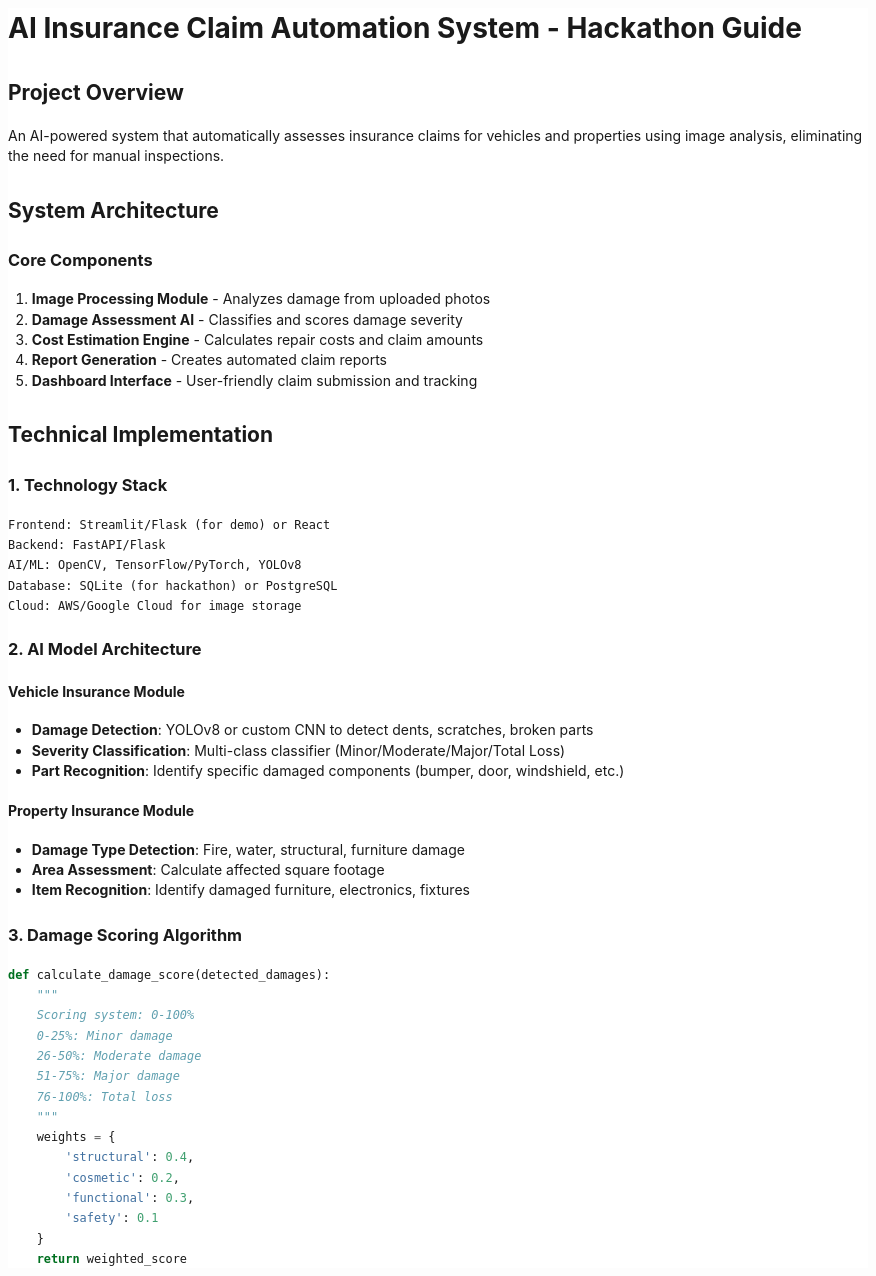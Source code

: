 # AI Insurance Claim Automation System - Hackathon Guide

## Project Overview
An AI-powered system that automatically assesses insurance claims for vehicles and properties using image analysis, eliminating the need for manual inspections.

## System Architecture

### Core Components
1. **Image Processing Module** - Analyzes damage from uploaded photos
2. **Damage Assessment AI** - Classifies and scores damage severity
3. **Cost Estimation Engine** - Calculates repair costs and claim amounts
4. **Report Generation** - Creates automated claim reports
5. **Dashboard Interface** - User-friendly claim submission and tracking

## Technical Implementation

### 1. Technology Stack
```
Frontend: Streamlit/Flask (for demo) or React
Backend: FastAPI/Flask
AI/ML: OpenCV, TensorFlow/PyTorch, YOLOv8
Database: SQLite (for hackathon) or PostgreSQL
Cloud: AWS/Google Cloud for image storage
```

### 2. AI Model Architecture

#### Vehicle Insurance Module
- **Damage Detection**: YOLOv8 or custom CNN to detect dents, scratches, broken parts
- **Severity Classification**: Multi-class classifier (Minor/Moderate/Major/Total Loss)
- **Part Recognition**: Identify specific damaged components (bumper, door, windshield, etc.)

#### Property Insurance Module  
- **Damage Type Detection**: Fire, water, structural, furniture damage
- **Area Assessment**: Calculate affected square footage
- **Item Recognition**: Identify damaged furniture, electronics, fixtures

### 3. Damage Scoring Algorithm
```python
def calculate_damage_score(detected_damages):
    """
    Scoring system: 0-100%
    0-25%: Minor damage
    26-50%: Moderate damage  
    51-75%: Major damage
    76-100%: Total loss
    """
    weights = {
        'structural': 0.4,
        'cosmetic': 0.2, 
        'functional': 0.3,
        'safety': 0.1
    }
    return weighted_score
```

